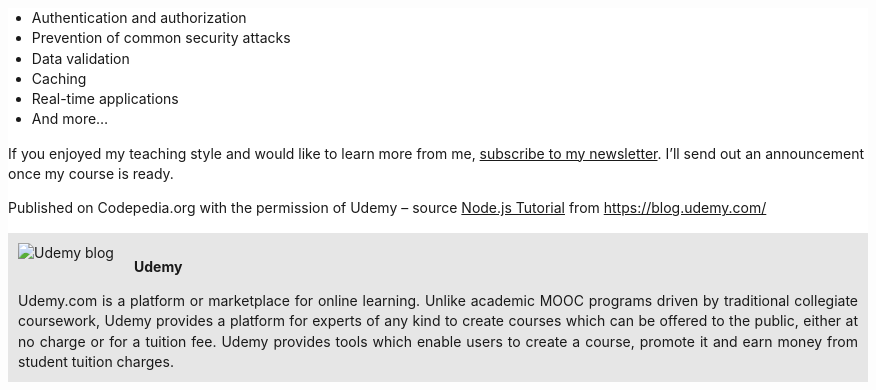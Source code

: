   * Authentication and authorization
  * Prevention of common security attacks
  * Data validation
  * Caching
  * Real-time applications
  * And more…

If you enjoyed my teaching style and would like to learn more from me, [subscribe to my newsletter](http://programmingwithmosh.com/node-js-course-coming-soon/). I’ll send out an announcement once my course is ready.

<p class="note_normal">
  Published on Codepedia.org with the permission of<span class="Apple-converted-space"> </span>Udemy<span class="Apple-converted-space"> </span>– source <a title="http://aredko.blogspot.ch/2015/02/a-fresh-look-on-accessing-database-on.html" href="https://blog.udemy.com/node-js-tutorial/" target="_blank">Node.js Tutorial</a> from<span class="Apple-converted-space"> </span><a title="http://aredko.blogspot.com" href="https://blog.udemy.com/" target="_blank">https://blog.udemy.com/</a>
</p>

<div id="about_author" style="background-color: #e6e6e6; padding: 10px;">
  <img id="author_portrait" style="float: left; margin-right: 20px;" src="{{site.url}}/images/authors/udemy-logo.png" alt="Udemy blog" />

  <p id="about_author_header">
    <strong>Udemy</strong>
  </p>

  <div id="social_logos_up">
    <a class="icon-earth" href="https://blog.udemy.com/" target="_blank"> </a> <a class="icon-twitter" href="https://twitter.com/udemy" target="_blank"> </a> <a class="icon-facebook" href="https://www.facebook.com/udemy" target="_blank"> </a> <a class="icon-googleplus" href="https://plus.google.com/+UdemySF" target="_blank"> </a>
  </div>

  <div id="author_details" style="text-align: justify;">
    Udemy.com is a platform or marketplace for online learning. Unlike academic MOOC programs driven by traditional collegiate coursework, Udemy provides a platform for experts of any kind to create courses which can be offered to the public, either at no charge or for a tuition fee. Udemy provides tools which enable users to create a course, promote it and earn money from student tuition charges.
  </div>

  <div id="follow_social" style="clear: both;">
    <div class="clear">
    </div>
  </div>
</div>
